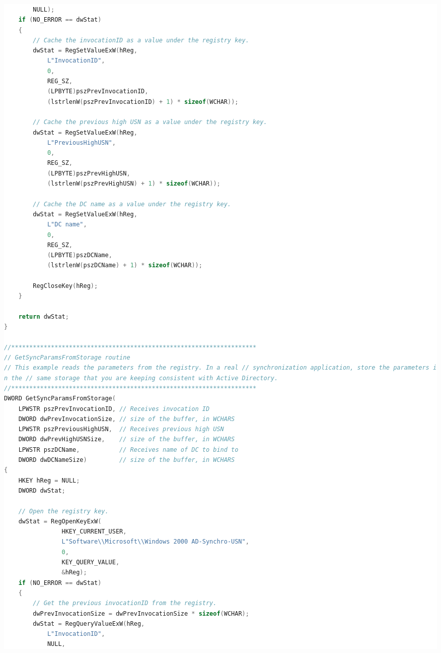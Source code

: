 ```C++
        NULL);
    if (NO_ERROR == dwStat)
    {
        // Cache the invocationID as a value under the registry key.
        dwStat = RegSetValueExW(hReg,
            L"InvocationID",
            0,
            REG_SZ,
            (LPBYTE)pszPrevInvocationID,
            (lstrlenW(pszPrevInvocationID) + 1) * sizeof(WCHAR));

        // Cache the previous high USN as a value under the registry key.
        dwStat = RegSetValueExW(hReg,
            L"PreviousHighUSN",
            0,
            REG_SZ,
            (LPBYTE)pszPrevHighUSN,
            (lstrlenW(pszPrevHighUSN) + 1) * sizeof(WCHAR));

        // Cache the DC name as a value under the registry key.
        dwStat = RegSetValueExW(hReg,
            L"DC name",
            0,
            REG_SZ,
            (LPBYTE)pszDCName,
            (lstrlenW(pszDCName) + 1) * sizeof(WCHAR));

        RegCloseKey(hReg);
    }

    return dwStat;
}

//********************************************************************
// GetSyncParamsFromStorage routine
// This example reads the parameters from the registry. In a real // synchronization application, store the parameters in the // same storage that you are keeping consistent with Active Directory.
//********************************************************************
DWORD GetSyncParamsFromStorage(
    LPWSTR pszPrevInvocationID, // Receives invocation ID
    DWORD dwPrevInvocationSize, // size of the buffer, in WCHARS
    LPWSTR pszPreviousHighUSN,  // Receives previous high USN
    DWORD dwPrevHighUSNSize,    // size of the buffer, in WCHARS
    LPWSTR pszDCName,           // Receives name of DC to bind to
    DWORD dwDCNameSize)         // size of the buffer, in WCHARS
{
    HKEY hReg = NULL;
    DWORD dwStat;

    // Open the registry key.
    dwStat = RegOpenKeyExW(
                HKEY_CURRENT_USER,
                L"Software\\Microsoft\\Windows 2000 AD-Synchro-USN",
                0,
                KEY_QUERY_VALUE,
                &hReg);
    if (NO_ERROR == dwStat)
    {
        // Get the previous invocationID from the registry.
        dwPrevInvocationSize = dwPrevInvocationSize * sizeof(WCHAR);
        dwStat = RegQueryValueExW(hReg,
            L"InvocationID",
            NULL,
```